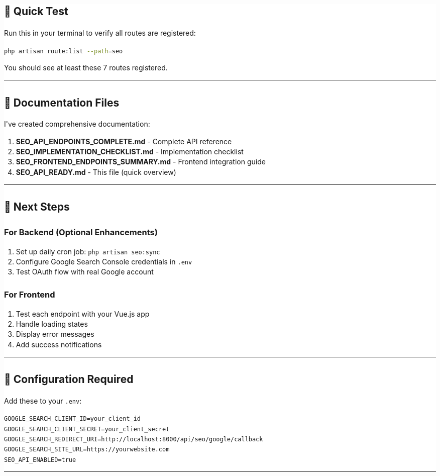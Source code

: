 
## 🧪 Quick Test

Run this in your terminal to verify all routes are registered:

```bash
php artisan route:list --path=seo
```

You should see at least these 7 routes registered.

---

## 📖 Documentation Files

I've created comprehensive documentation:

1. **SEO_API_ENDPOINTS_COMPLETE.md** - Complete API reference
2. **SEO_IMPLEMENTATION_CHECKLIST.md** - Implementation checklist
3. **SEO_FRONTEND_ENDPOINTS_SUMMARY.md** - Frontend integration guide
4. **SEO_API_READY.md** - This file (quick overview)

---

## 🎯 Next Steps

### For Backend (Optional Enhancements)
1. Set up daily cron job: `php artisan seo:sync`
2. Configure Google Search Console credentials in `.env`
3. Test OAuth flow with real Google account

### For Frontend
1. Test each endpoint with your Vue.js app
2. Handle loading states
3. Display error messages
4. Add success notifications

---

## 🔧 Configuration Required

Add these to your `.env`:

```env
GOOGLE_SEARCH_CLIENT_ID=your_client_id
GOOGLE_SEARCH_CLIENT_SECRET=your_client_secret
GOOGLE_SEARCH_REDIRECT_URI=http://localhost:8000/api/seo/google/callback
GOOGLE_SEARCH_SITE_URL=https://yourwebsite.com
SEO_API_ENABLED=true
```

---
